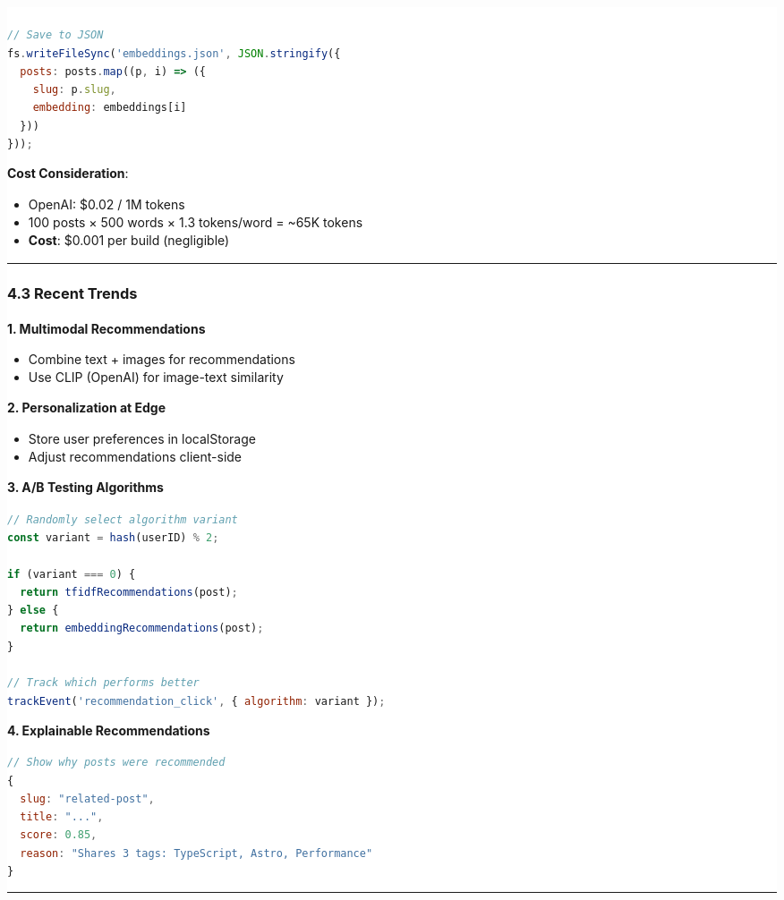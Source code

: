 ```javascript

// Save to JSON
fs.writeFileSync('embeddings.json', JSON.stringify({
  posts: posts.map((p, i) => ({
    slug: p.slug,
    embedding: embeddings[i]
  }))
}));
```

**Cost Consideration**:
- OpenAI: $0.02 / 1M tokens
- 100 posts × 500 words × 1.3 tokens/word = ~65K tokens
- **Cost**: $0.001 per build (negligible)

---

### 4.3 Recent Trends

**1. Multimodal Recommendations**
- Combine text + images for recommendations
- Use CLIP (OpenAI) for image-text similarity

**2. Personalization at Edge**
- Store user preferences in localStorage
- Adjust recommendations client-side

**3. A/B Testing Algorithms**
```javascript
// Randomly select algorithm variant
const variant = hash(userID) % 2;

if (variant === 0) {
  return tfidfRecommendations(post);
} else {
  return embeddingRecommendations(post);
}

// Track which performs better
trackEvent('recommendation_click', { algorithm: variant });
```

**4. Explainable Recommendations**
```javascript
// Show why posts were recommended
{
  slug: "related-post",
  title: "...",
  score: 0.85,
  reason: "Shares 3 tags: TypeScript, Astro, Performance"
}
```

---
